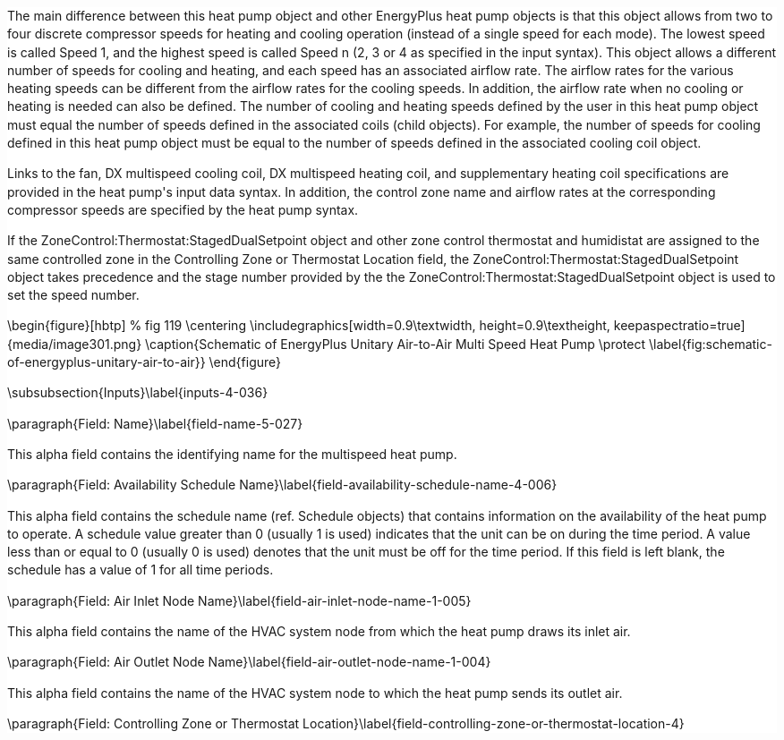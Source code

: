 The main difference between this heat pump object and other EnergyPlus heat pump objects is that this object allows from two to four discrete compressor speeds for heating and cooling operation (instead of a single speed for each mode). The lowest speed is called Speed 1, and the highest speed is called Speed n (2, 3 or 4 as specified in the input syntax). This object allows a different number of speeds for cooling and heating, and each speed has an associated airflow rate. The airflow rates for the various heating speeds can be different from the airflow rates for the cooling speeds. In addition, the airflow rate when no cooling or heating is needed can also be defined. The number of cooling and heating speeds defined by the user in this heat pump object must equal the number of speeds defined in the associated coils (child objects). For example, the number of speeds for cooling defined in this heat pump object must be equal to the number of speeds defined in the associated cooling coil object.

Links to the fan, DX multispeed cooling coil, DX multispeed heating coil, and supplementary heating coil specifications are provided in the heat pump's input data syntax. In addition, the control zone name and airflow rates at the corresponding compressor speeds are specified by the heat pump syntax.

If the ZoneControl:Thermostat:StagedDualSetpoint object and other zone control thermostat and humidistat are assigned to the same controlled zone in the Controlling Zone or Thermostat Location field, the ZoneControl:Thermostat:StagedDualSetpoint object takes precedence and the stage number provided by the the ZoneControl:Thermostat:StagedDualSetpoint object is used to set the speed number.

\begin{figure}[hbtp] % fig 119
\centering
\includegraphics[width=0.9\textwidth, height=0.9\textheight, keepaspectratio=true]{media/image301.png}
\caption{Schematic of EnergyPlus Unitary Air-to-Air Multi Speed Heat Pump \protect \label{fig:schematic-of-energyplus-unitary-air-to-air}}
\end{figure}

\subsubsection{Inputs}\label{inputs-4-036}

\paragraph{Field: Name}\label{field-name-5-027}

This alpha field contains the identifying name for the multispeed heat pump.

\paragraph{Field: Availability Schedule Name}\label{field-availability-schedule-name-4-006}

This alpha field contains the schedule name (ref. Schedule objects) that contains information on the availability of the heat pump to operate. A schedule value greater than 0 (usually 1 is used) indicates that the unit can be on during the time period. A value less than or equal to 0 (usually 0 is used) denotes that the unit must be off for the time period. If this field is left blank, the schedule has a value of 1 for all time periods.

\paragraph{Field: Air Inlet Node Name}\label{field-air-inlet-node-name-1-005}

This alpha field contains the name of the HVAC system node from which the heat pump draws its inlet air.

\paragraph{Field: Air Outlet Node Name}\label{field-air-outlet-node-name-1-004}

This alpha field contains the name of the HVAC system node to which the heat pump sends its outlet air.

\paragraph{Field: Controlling Zone or Thermostat Location}\label{field-controlling-zone-or-thermostat-location-4}
